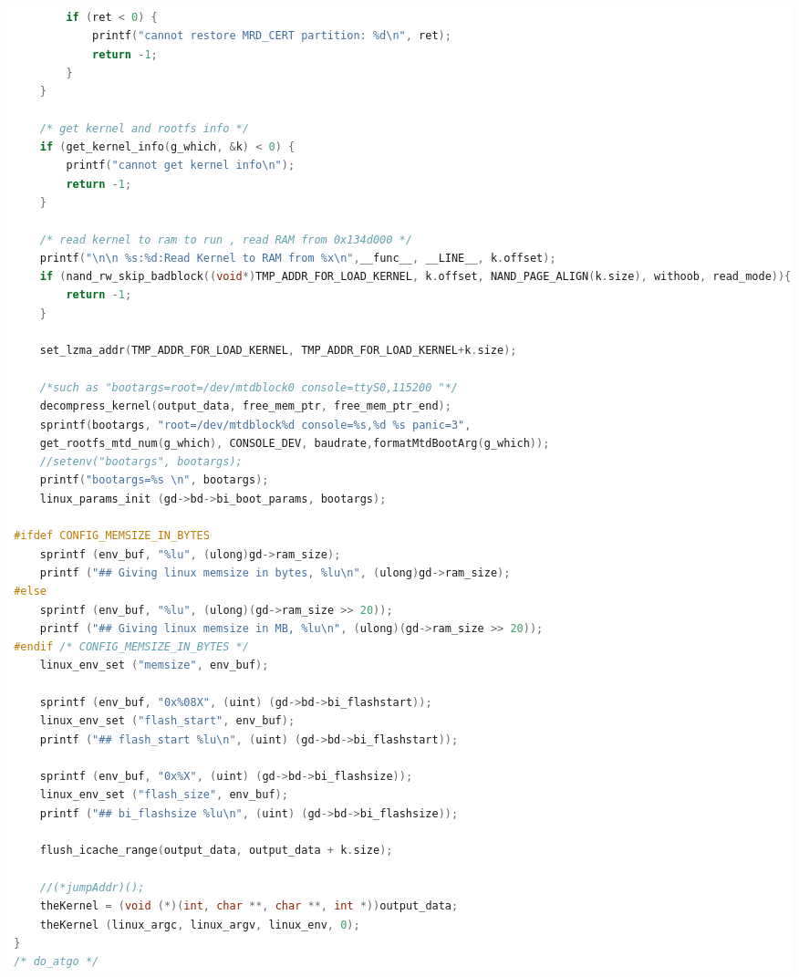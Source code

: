 ```c
         if (ret < 0) {
             printf("cannot restore MRD_CERT partition: %d\n", ret);
             return -1;
         }
     }
 
     /* get kernel and rootfs info */
     if (get_kernel_info(g_which, &k) < 0) {
         printf("cannot get kernel info\n");
         return -1;
     }
 
     /* read kernel to ram to run , read RAM from 0x134d000 */
     printf("\n\n %s:%d:Read Kernel to RAM from %x\n",__func__, __LINE__, k.offset);
     if (nand_rw_skip_badblock((void*)TMP_ADDR_FOR_LOAD_KERNEL, k.offset, NAND_PAGE_ALIGN(k.size), withoob, read_mode)){
         return -1;
     }
 
     set_lzma_addr(TMP_ADDR_FOR_LOAD_KERNEL, TMP_ADDR_FOR_LOAD_KERNEL+k.size);
 
     /*such as "bootargs=root=/dev/mtdblock0 console=ttyS0,115200 "*/
     decompress_kernel(output_data, free_mem_ptr, free_mem_ptr_end);
     sprintf(bootargs, "root=/dev/mtdblock%d console=%s,%d %s panic=3",
     get_rootfs_mtd_num(g_which), CONSOLE_DEV, baudrate,formatMtdBootArg(g_which));
     //setenv("bootargs", bootargs);
     printf("bootargs=%s \n", bootargs);
     linux_params_init (gd->bd->bi_boot_params, bootargs);
 
 #ifdef CONFIG_MEMSIZE_IN_BYTES
     sprintf (env_buf, "%lu", (ulong)gd->ram_size);
     printf ("## Giving linux memsize in bytes, %lu\n", (ulong)gd->ram_size);
 #else
     sprintf (env_buf, "%lu", (ulong)(gd->ram_size >> 20));
     printf ("## Giving linux memsize in MB, %lu\n", (ulong)(gd->ram_size >> 20));
 #endif /* CONFIG_MEMSIZE_IN_BYTES */
     linux_env_set ("memsize", env_buf);
 
     sprintf (env_buf, "0x%08X", (uint) (gd->bd->bi_flashstart));
     linux_env_set ("flash_start", env_buf);
     printf ("## flash_start %lu\n", (uint) (gd->bd->bi_flashstart));
 
     sprintf (env_buf, "0x%X", (uint) (gd->bd->bi_flashsize));
     linux_env_set ("flash_size", env_buf);
     printf ("## bi_flashsize %lu\n", (uint) (gd->bd->bi_flashsize));
 
     flush_icache_range(output_data, output_data + k.size);
 
     //(*jumpAddr)();
     theKernel = (void (*)(int, char **, char **, int *))output_data;
     theKernel (linux_argc, linux_argv, linux_env, 0);
 }
 /* do_atgo */
```
